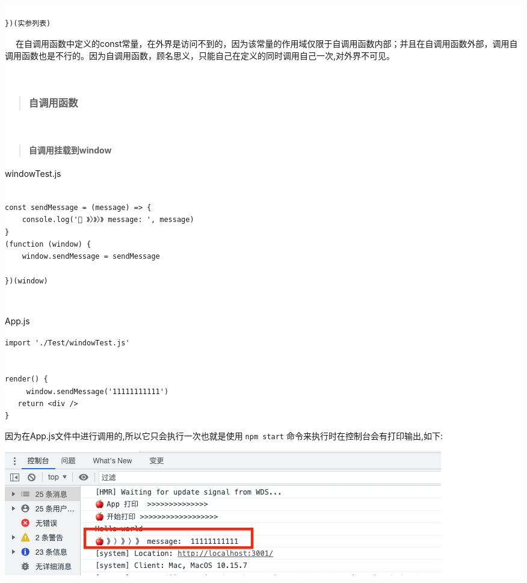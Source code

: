 ```
	
})(实参列表)

```

&emsp; 在自调用函数中定义的const常量，在外界是访问不到的，因为该常量的作用域仅限于自调用函数内部；并且在自调用函数外部，调用自调用函数也是不行的。因为自调用函数，顾名思义，只能自己在定义的同时调用自己一次,对外界不可见。

<br/>

> <h3 id="自调用函数"> 自调用函数 </h3>

<br/>



> <h4 id="自调用挂载到window"> 自调用挂载到window </h4>

windowTest.js

```

const sendMessage = (message) => {
    console.log('🍎 》〉》〉》 message: ', message)
}
(function (window) {
    window.sendMessage = sendMessage

})(window)
```

<br/>

App.js

```
import './Test/windowTest.js'


render() {
	 window.sendMessage('11111111111')
   return <div />
}
```

因为在App.js文件中进行调用的,所以它只会执行一次也就是使用 `npm start` 命令来执行时在控制台会有打印输出,如下:

![挂载到window上了](https://raw.githubusercontent.com/harleyGit/StudyNotes/master/Pictures/react54.png)
